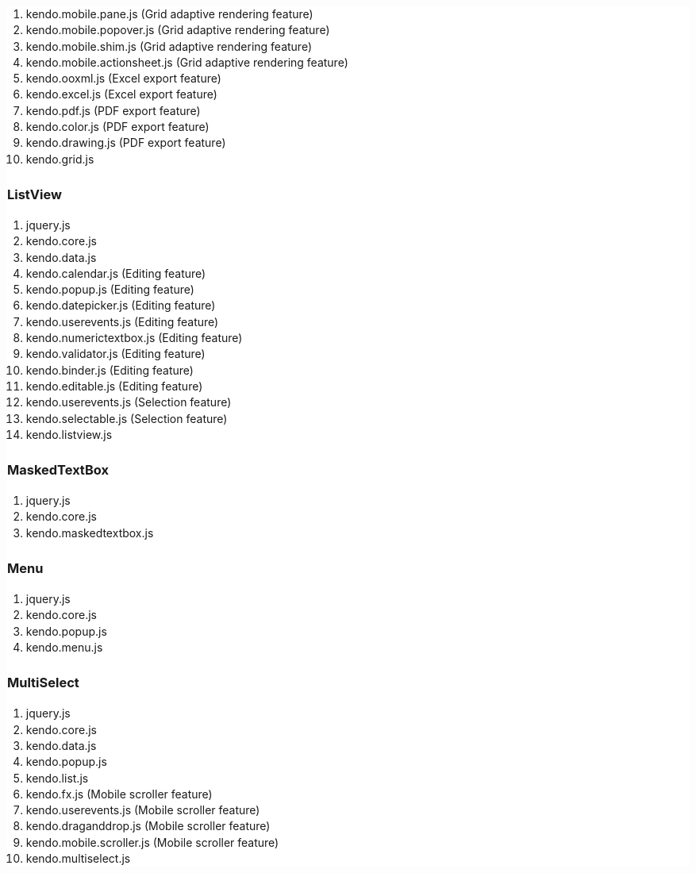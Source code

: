 1. kendo.mobile.pane.js (Grid adaptive rendering feature)
1. kendo.mobile.popover.js (Grid adaptive rendering feature)
1. kendo.mobile.shim.js (Grid adaptive rendering feature)
1. kendo.mobile.actionsheet.js (Grid adaptive rendering feature)
1. kendo.ooxml.js (Excel export feature)
1. kendo.excel.js (Excel export feature)
1. kendo.pdf.js (PDF export feature)
1. kendo.color.js (PDF export feature)
1. kendo.drawing.js (PDF export feature)
1. kendo.grid.js

### ListView
1. jquery.js
1. kendo.core.js
1. kendo.data.js
1. kendo.calendar.js (Editing feature)
1. kendo.popup.js (Editing feature)
1. kendo.datepicker.js (Editing feature)
1. kendo.userevents.js (Editing feature)
1. kendo.numerictextbox.js (Editing feature)
1. kendo.validator.js (Editing feature)
1. kendo.binder.js (Editing feature)
1. kendo.editable.js (Editing feature)
1. kendo.userevents.js (Selection feature)
1. kendo.selectable.js (Selection feature)
1. kendo.listview.js

### MaskedTextBox
1. jquery.js
1. kendo.core.js
1. kendo.maskedtextbox.js

### Menu
1. jquery.js
1. kendo.core.js
1. kendo.popup.js
1. kendo.menu.js

### MultiSelect
1. jquery.js
1. kendo.core.js
1. kendo.data.js
1. kendo.popup.js
1. kendo.list.js
1. kendo.fx.js (Mobile scroller feature)
1. kendo.userevents.js (Mobile scroller feature)
1. kendo.draganddrop.js (Mobile scroller feature)
1. kendo.mobile.scroller.js (Mobile scroller feature)
1. kendo.multiselect.js
